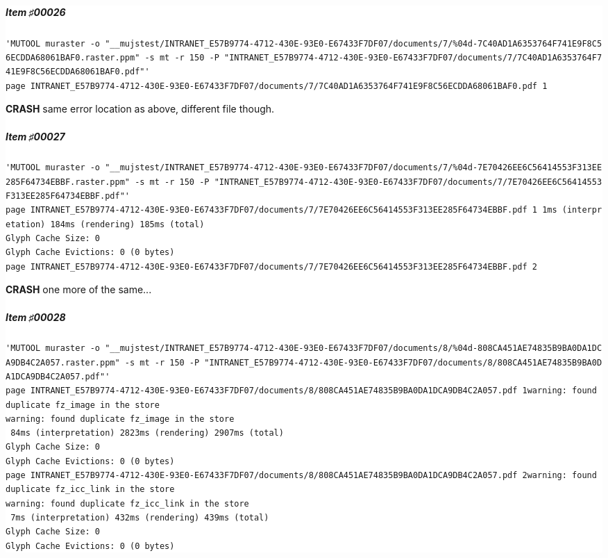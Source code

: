 









##### Item ♯00026





```
'MUTOOL muraster -o "__mujstest/INTRANET_E57B9774-4712-430E-93E0-E67433F7DF07/documents/7/%04d-7C40AD1A6353764F741E9F8C56ECDDA68061BAF0.raster.ppm" -s mt -r 150 -P "INTRANET_E57B9774-4712-430E-93E0-E67433F7DF07/documents/7/7C40AD1A6353764F741E9F8C56ECDDA68061BAF0.pdf"'
page INTRANET_E57B9774-4712-430E-93E0-E67433F7DF07/documents/7/7C40AD1A6353764F741E9F8C56ECDDA68061BAF0.pdf 1
```



**CRASH** same error location as above, different file though.







##### Item ♯00027





```
'MUTOOL muraster -o "__mujstest/INTRANET_E57B9774-4712-430E-93E0-E67433F7DF07/documents/7/%04d-7E70426EE6C56414553F313EE285F64734EBBF.raster.ppm" -s mt -r 150 -P "INTRANET_E57B9774-4712-430E-93E0-E67433F7DF07/documents/7/7E70426EE6C56414553F313EE285F64734EBBF.pdf"'
page INTRANET_E57B9774-4712-430E-93E0-E67433F7DF07/documents/7/7E70426EE6C56414553F313EE285F64734EBBF.pdf 1 1ms (interpretation) 184ms (rendering) 185ms (total)
Glyph Cache Size: 0
Glyph Cache Evictions: 0 (0 bytes)
page INTRANET_E57B9774-4712-430E-93E0-E67433F7DF07/documents/7/7E70426EE6C56414553F313EE285F64734EBBF.pdf 2
```



**CRASH** one more of the same...







##### Item ♯00028





```
'MUTOOL muraster -o "__mujstest/INTRANET_E57B9774-4712-430E-93E0-E67433F7DF07/documents/8/%04d-808CA451AE74835B9BA0DA1DCA9DB4C2A057.raster.ppm" -s mt -r 150 -P "INTRANET_E57B9774-4712-430E-93E0-E67433F7DF07/documents/8/808CA451AE74835B9BA0DA1DCA9DB4C2A057.pdf"'
page INTRANET_E57B9774-4712-430E-93E0-E67433F7DF07/documents/8/808CA451AE74835B9BA0DA1DCA9DB4C2A057.pdf 1warning: found duplicate fz_image in the store
warning: found duplicate fz_image in the store
 84ms (interpretation) 2823ms (rendering) 2907ms (total)
Glyph Cache Size: 0
Glyph Cache Evictions: 0 (0 bytes)
page INTRANET_E57B9774-4712-430E-93E0-E67433F7DF07/documents/8/808CA451AE74835B9BA0DA1DCA9DB4C2A057.pdf 2warning: found duplicate fz_icc_link in the store
warning: found duplicate fz_icc_link in the store
 7ms (interpretation) 432ms (rendering) 439ms (total)
Glyph Cache Size: 0
Glyph Cache Evictions: 0 (0 bytes)
```